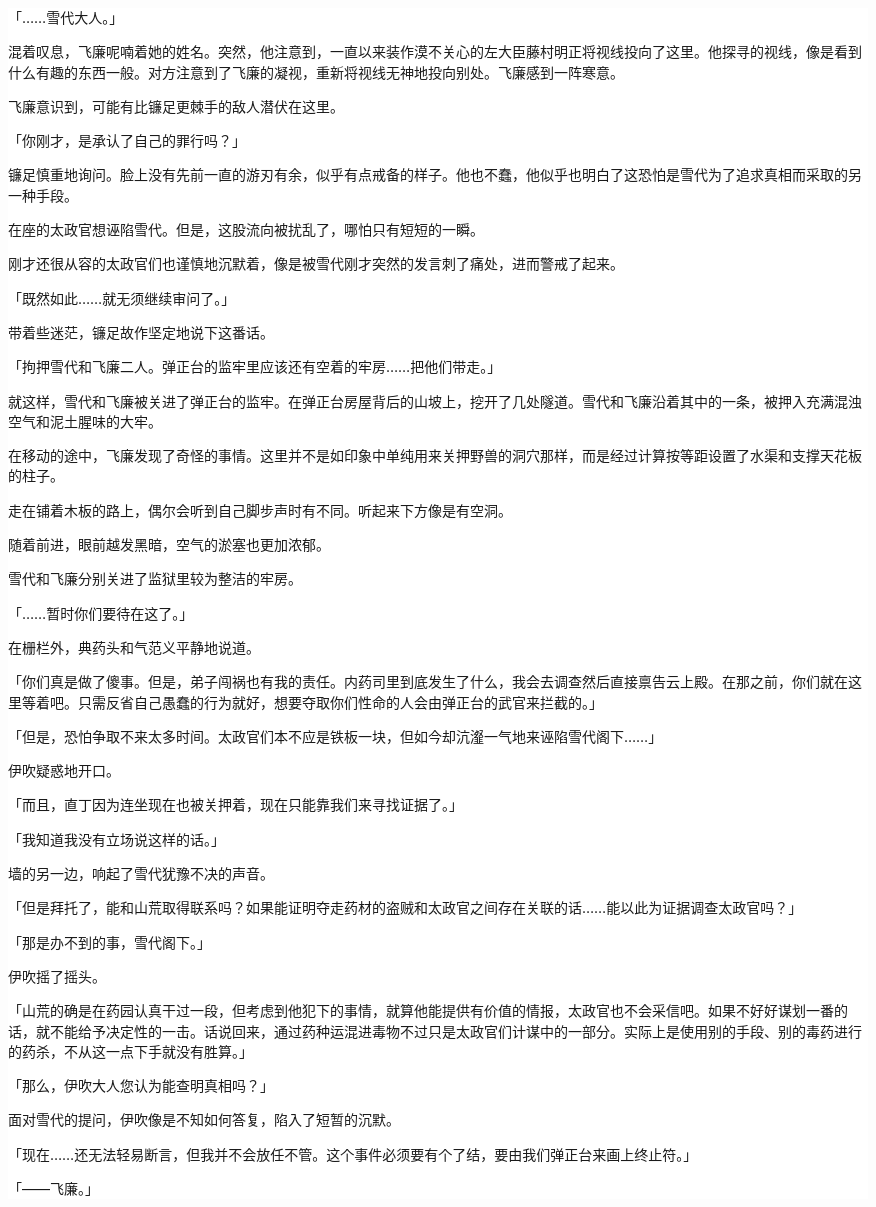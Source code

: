「……雪代大人。」

混着叹息，飞廉呢喃着她的姓名。突然，他注意到，一直以来装作漠不关心的左大臣藤村明正将视线投向了这里。他探寻的视线，像是看到什么有趣的东西一般。对方注意到了飞廉的凝视，重新将视线无神地投向别处。飞廉感到一阵寒意。

飞廉意识到，可能有比镰足更棘手的敌人潜伏在这里。

「你刚才，是承认了自己的罪行吗？」

镰足慎重地询问。脸上没有先前一直的游刃有余，似乎有点戒备的样子。他也不蠢，他似乎也明白了这恐怕是雪代为了追求真相而采取的另一种手段。

在座的太政官想诬陷雪代。但是，这股流向被扰乱了，哪怕只有短短的一瞬。

刚才还很从容的太政官们也谨慎地沉默着，像是被雪代刚才突然的发言刺了痛处，进而警戒了起来。

「既然如此……就无须继续审问了。」

带着些迷茫，镰足故作坚定地说下这番话。

「拘押雪代和飞廉二人。弹正台的监牢里应该还有空着的牢房……把他们带走。」

就这样，雪代和飞廉被关进了弹正台的监牢。在弹正台房屋背后的山坡上，挖开了几处隧道。雪代和飞廉沿着其中的一条，被押入充满混浊空气和泥土腥味的大牢。

在移动的途中，飞廉发现了奇怪的事情。这里并不是如印象中单纯用来关押野兽的洞穴那样，而是经过计算按等距设置了水渠和支撑天花板的柱子。

走在铺着木板的路上，偶尔会听到自己脚步声时有不同。听起来下方像是有空洞。

随着前进，眼前越发黑暗，空气的淤塞也更加浓郁。

雪代和飞廉分别关进了监狱里较为整洁的牢房。

「……暂时你们要待在这了。」

在栅栏外，典药头和气范义平静地说道。

「你们真是做了傻事。但是，弟子闯祸也有我的责任。内药司里到底发生了什么，我会去调查然后直接禀告云上殿。在那之前，你们就在这里等着吧。只需反省自己愚蠢的行为就好，想要夺取你们性命的人会由弹正台的武官来拦截的。」

「但是，恐怕争取不来太多时间。太政官们本不应是铁板一块，但如今却沆瀣一气地来诬陷雪代阁下……」

伊吹疑惑地开口。

「而且，直丁因为连坐现在也被关押着，现在只能靠我们来寻找证据了。」

「我知道我没有立场说这样的话。」

墙的另一边，响起了雪代犹豫不决的声音。

「但是拜托了，能和山荒取得联系吗？如果能证明夺走药材的盗贼和太政官之间存在关联的话……能以此为证据调查太政官吗？」

「那是办不到的事，雪代阁下。」

伊吹摇了摇头。

「山荒的确是在药园认真干过一段，但考虑到他犯下的事情，就算他能提供有价值的情报，太政官也不会采信吧。如果不好好谋划一番的话，就不能给予决定性的一击。话说回来，通过药种运混进毒物不过只是太政官们计谋中的一部分。实际上是使用别的手段、别的毒药进行的药杀，不从这一点下手就没有胜算。」

「那么，伊吹大人您认为能查明真相吗？」

面对雪代的提问，伊吹像是不知如何答复，陷入了短暂的沉默。

「现在……还无法轻易断言，但我并不会放任不管。这个事件必须要有个了结，要由我们弹正台来画上终止符。」

「——飞廉。」
